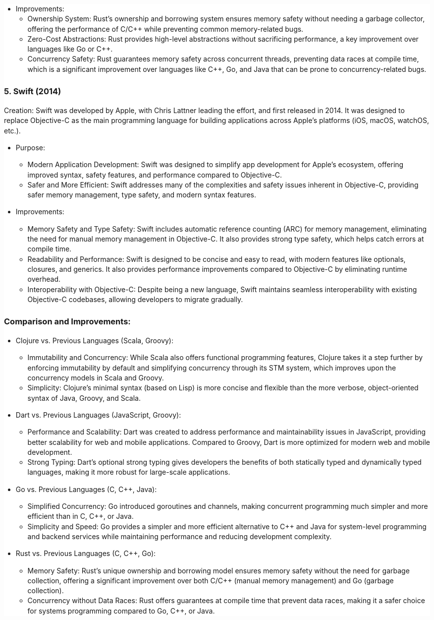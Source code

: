- Improvements:
    - Ownership System: Rust’s ownership and borrowing system ensures memory safety without needing a garbage collector, offering the performance of C/C++ while preventing common memory-related bugs.
    - Zero-Cost Abstractions: Rust provides high-level abstractions without sacrificing performance, a key improvement over languages like Go or C++.
    - Concurrency Safety: Rust guarantees memory safety across concurrent threads, preventing data races at compile time, which is a significant improvement over languages like C++, Go, and Java that can be prone to concurrency-related bugs.

### 5. Swift (2014)
Creation: Swift was developed by Apple, with Chris Lattner leading the effort, and first released in 2014. It was designed to replace Objective-C as the main programming language for building applications across Apple’s platforms (iOS, macOS, watchOS, etc.).

- Purpose:
    - Modern Application Development: Swift was designed to simplify app development for Apple’s ecosystem, offering improved syntax, safety features, and performance compared to Objective-C.
    - Safer and More Efficient: Swift addresses many of the complexities and safety issues inherent in Objective-C, providing safer memory management, type safety, and modern syntax features.

- Improvements:
    - Memory Safety and Type Safety: Swift includes automatic reference counting (ARC) for memory management, eliminating the need for manual memory management in Objective-C. It also provides strong type safety, which helps catch errors at compile time.
    - Readability and Performance: Swift is designed to be concise and easy to read, with modern features like optionals, closures, and generics. It also provides performance improvements compared to Objective-C by eliminating runtime overhead.
    - Interoperability with Objective-C: Despite being a new language, Swift maintains seamless interoperability with existing Objective-C codebases, allowing developers to migrate gradually.

### Comparison and Improvements:
- Clojure vs. Previous Languages (Scala, Groovy):
    - Immutability and Concurrency: While Scala also offers functional programming features, Clojure takes it a step further by enforcing immutability by default and simplifying concurrency through its STM system, which improves upon the concurrency models in Scala and Groovy.
    - Simplicity: Clojure’s minimal syntax (based on Lisp) is more concise and flexible than the more verbose, object-oriented syntax of Java, Groovy, and Scala.

- Dart vs. Previous Languages (JavaScript, Groovy):
    - Performance and Scalability: Dart was created to address performance and maintainability issues in JavaScript, providing better scalability for web and mobile applications. Compared to Groovy, Dart is more optimized for modern web and mobile development.
    - Strong Typing: Dart’s optional strong typing gives developers the benefits of both statically typed and dynamically typed languages, making it more robust for large-scale applications.

- Go vs. Previous Languages (C, C++, Java):
    - Simplified Concurrency: Go introduced goroutines and channels, making concurrent programming much simpler and more efficient than in C, C++, or Java.
    - Simplicity and Speed: Go provides a simpler and more efficient alternative to C++ and Java for system-level programming and backend services while maintaining performance and reducing development complexity.

- Rust vs. Previous Languages (C, C++, Go):
    - Memory Safety: Rust’s unique ownership and borrowing model ensures memory safety without the need for garbage collection, offering a significant improvement over both C/C++ (manual memory management) and Go (garbage collection).
    - Concurrency without Data Races: Rust offers guarantees at compile time that prevent data races, making it a safer choice for systems programming compared to Go, C++, or Java.
